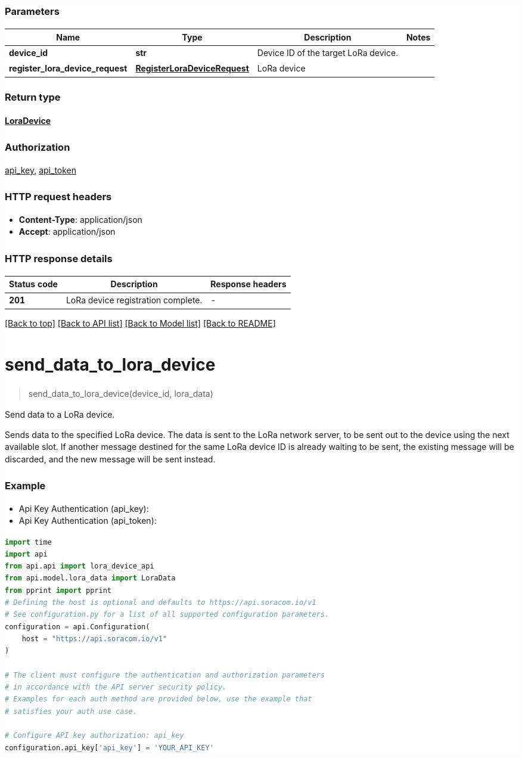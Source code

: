 
### Parameters

Name | Type | Description  | Notes
------------- | ------------- | ------------- | -------------
 **device_id** | **str**| Device ID of the target LoRa device. |
 **register_lora_device_request** | [**RegisterLoraDeviceRequest**](RegisterLoraDeviceRequest.md)| LoRa device |

### Return type

[**LoraDevice**](LoraDevice.md)

### Authorization

[api_key](../README.md#api_key), [api_token](../README.md#api_token)

### HTTP request headers

 - **Content-Type**: application/json
 - **Accept**: application/json


### HTTP response details

| Status code | Description | Response headers |
|-------------|-------------|------------------|
**201** | LoRa device registration complete. |  -  |

[[Back to top]](#) [[Back to API list]](../README.md#documentation-for-api-endpoints) [[Back to Model list]](../README.md#documentation-for-models) [[Back to README]](../README.md)

# **send_data_to_lora_device**
> send_data_to_lora_device(device_id, lora_data)

Send data to a LoRa device.

Sends data to the specified LoRa device. The data is sent to the LoRa network server, to be sent out to the device using the next available slot. If another message destined for the same LoRa device ID is already waiting to be sent, the existing message will be discarded, and the new message will be sent instead.

### Example

* Api Key Authentication (api_key):
* Api Key Authentication (api_token):

```python
import time
import api
from api.api import lora_device_api
from api.model.lora_data import LoraData
from pprint import pprint
# Defining the host is optional and defaults to https://api.soracom.io/v1
# See configuration.py for a list of all supported configuration parameters.
configuration = api.Configuration(
    host = "https://api.soracom.io/v1"
)

# The client must configure the authentication and authorization parameters
# in accordance with the API server security policy.
# Examples for each auth method are provided below, use the example that
# satisfies your auth use case.

# Configure API key authorization: api_key
configuration.api_key['api_key'] = 'YOUR_API_KEY'
```